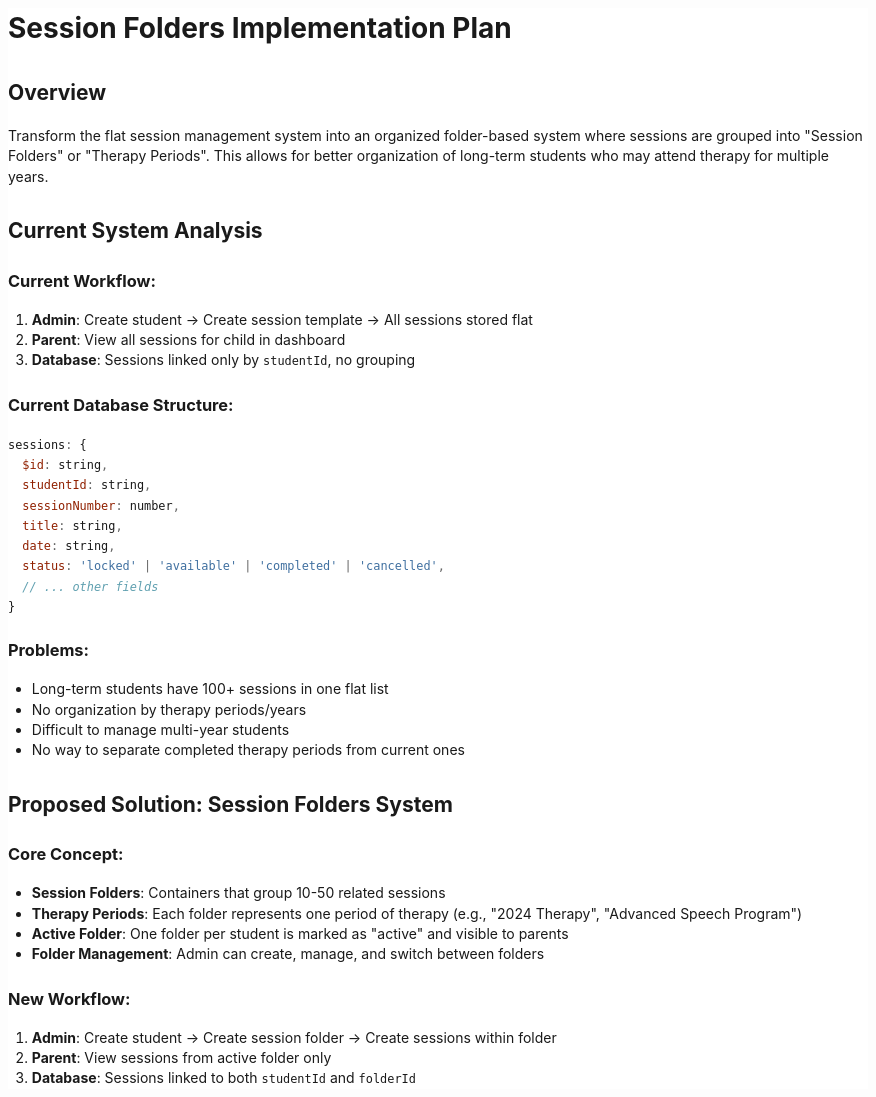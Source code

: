 # Session Folders Implementation Plan

## Overview
Transform the flat session management system into an organized folder-based system where sessions are grouped into "Session Folders" or "Therapy Periods". This allows for better organization of long-term students who may attend therapy for multiple years.

## Current System Analysis

### Current Workflow:
1. **Admin**: Create student → Create session template → All sessions stored flat
2. **Parent**: View all sessions for child in dashboard
3. **Database**: Sessions linked only by `studentId`, no grouping

### Current Database Structure:
```javascript
sessions: {
  $id: string,
  studentId: string,
  sessionNumber: number,
  title: string,
  date: string,
  status: 'locked' | 'available' | 'completed' | 'cancelled',
  // ... other fields
}
```

### Problems:
- Long-term students have 100+ sessions in one flat list
- No organization by therapy periods/years
- Difficult to manage multi-year students
- No way to separate completed therapy periods from current ones

## Proposed Solution: Session Folders System

### Core Concept:
- **Session Folders**: Containers that group 10-50 related sessions
- **Therapy Periods**: Each folder represents one period of therapy (e.g., "2024 Therapy", "Advanced Speech Program")
- **Active Folder**: One folder per student is marked as "active" and visible to parents
- **Folder Management**: Admin can create, manage, and switch between folders

### New Workflow:
1. **Admin**: Create student → Create session folder → Create sessions within folder
2. **Parent**: View sessions from active folder only
3. **Database**: Sessions linked to both `studentId` and `folderId`
